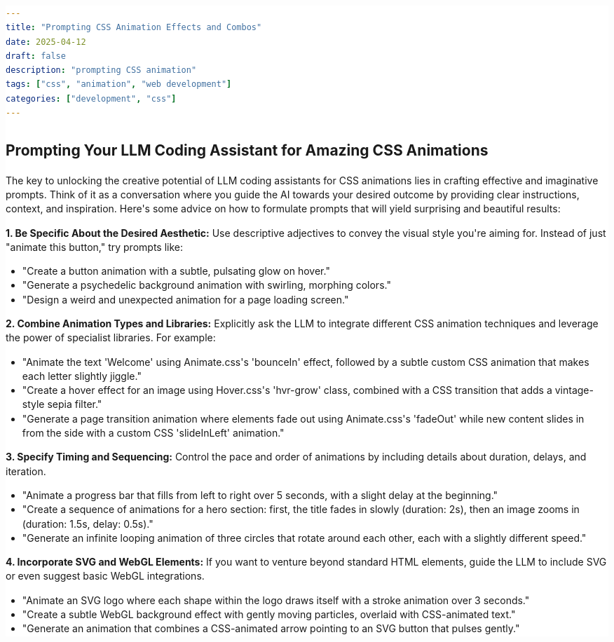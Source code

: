 ```yaml
---
title: "Prompting CSS Animation Effects and Combos"
date: 2025-04-12
draft: false
description: "prompting CSS animation"
tags: ["css", "animation", "web development"]
categories: ["development", "css"]
---
```


## Prompting Your LLM Coding Assistant for Amazing CSS Animations

The key to unlocking the creative potential of LLM coding assistants for CSS animations lies in crafting effective and imaginative prompts. Think of it as a conversation where you guide the AI towards your desired outcome by providing clear instructions, context, and inspiration. Here's some advice on how to formulate prompts that will yield surprising and beautiful results:

**1. Be Specific About the Desired Aesthetic:** Use descriptive adjectives to convey the visual style you're aiming for. Instead of just "animate this button," try prompts like:

*   "Create a button animation with a subtle, pulsating glow on hover."
*   "Generate a psychedelic background animation with swirling, morphing colors."
*   "Design a weird and unexpected animation for a page loading screen."

**2. Combine Animation Types and Libraries:** Explicitly ask the LLM to integrate different CSS animation techniques and leverage the power of specialist libraries. For example:

*   "Animate the text 'Welcome' using Animate.css's 'bounceIn' effect, followed by a subtle custom CSS animation that makes each letter slightly jiggle."
*   "Create a hover effect for an image using Hover.css's 'hvr-grow' class, combined with a CSS transition that adds a vintage-style sepia filter."
*   "Generate a page transition animation where elements fade out using Animate.css's 'fadeOut' while new content slides in from the side with a custom CSS 'slideInLeft' animation."

**3. Specify Timing and Sequencing:** Control the pace and order of animations by including details about duration, delays, and iteration.

*   "Animate a progress bar that fills from left to right over 5 seconds, with a slight delay at the beginning."
*   "Create a sequence of animations for a hero section: first, the title fades in slowly (duration: 2s), then an image zooms in (duration: 1.5s, delay: 0.5s)."
*   "Generate an infinite looping animation of three circles that rotate around each other, each with a slightly different speed."

**4. Incorporate SVG and WebGL Elements:** If you want to venture beyond standard HTML elements, guide the LLM to include SVG or even suggest basic WebGL integrations.

*   "Animate an SVG logo where each shape within the logo draws itself with a stroke animation over 3 seconds."
*   "Create a subtle WebGL background effect with gently moving particles, overlaid with CSS-animated text."
*   "Generate an animation that combines a CSS-animated arrow pointing to an SVG button that pulses gently."
